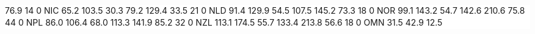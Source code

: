    <td style="text-align:right;"> 76.9 </td>
   <td style="text-align:right;"> 14 </td>
   <td style="text-align:right;"> 0 </td>
  </tr>
  <tr>
   <td style="text-align:left;"> NIC </td>
   <td style="text-align:right;"> 65.2 </td>
   <td style="text-align:right;"> 103.5 </td>
   <td style="text-align:right;"> 30.3 </td>
   <td style="text-align:right;"> 79.2 </td>
   <td style="text-align:right;"> 129.4 </td>
   <td style="text-align:right;"> 33.5 </td>
   <td style="text-align:right;"> 21 </td>
   <td style="text-align:right;"> 0 </td>
  </tr>
  <tr>
   <td style="text-align:left;"> NLD </td>
   <td style="text-align:right;"> 91.4 </td>
   <td style="text-align:right;"> 129.9 </td>
   <td style="text-align:right;"> 54.5 </td>
   <td style="text-align:right;"> 107.5 </td>
   <td style="text-align:right;"> 145.2 </td>
   <td style="text-align:right;"> 73.3 </td>
   <td style="text-align:right;"> 18 </td>
   <td style="text-align:right;"> 0 </td>
  </tr>
  <tr>
   <td style="text-align:left;"> NOR </td>
   <td style="text-align:right;"> 99.1 </td>
   <td style="text-align:right;"> 143.2 </td>
   <td style="text-align:right;"> 54.7 </td>
   <td style="text-align:right;"> 142.6 </td>
   <td style="text-align:right;"> 210.6 </td>
   <td style="text-align:right;"> 75.8 </td>
   <td style="text-align:right;"> 44 </td>
   <td style="text-align:right;"> 0 </td>
  </tr>
  <tr>
   <td style="text-align:left;"> NPL </td>
   <td style="text-align:right;"> 86.0 </td>
   <td style="text-align:right;"> 106.4 </td>
   <td style="text-align:right;"> 68.0 </td>
   <td style="text-align:right;"> 113.3 </td>
   <td style="text-align:right;"> 141.9 </td>
   <td style="text-align:right;"> 85.2 </td>
   <td style="text-align:right;"> 32 </td>
   <td style="text-align:right;"> 0 </td>
  </tr>
  <tr>
   <td style="text-align:left;"> NZL </td>
   <td style="text-align:right;"> 113.1 </td>
   <td style="text-align:right;"> 174.5 </td>
   <td style="text-align:right;"> 55.7 </td>
   <td style="text-align:right;"> 133.4 </td>
   <td style="text-align:right;"> 213.8 </td>
   <td style="text-align:right;"> 56.6 </td>
   <td style="text-align:right;"> 18 </td>
   <td style="text-align:right;"> 0 </td>
  </tr>
  <tr>
   <td style="text-align:left;"> OMN </td>
   <td style="text-align:right;"> 31.5 </td>
   <td style="text-align:right;"> 42.9 </td>
   <td style="text-align:right;"> 12.5 </td>